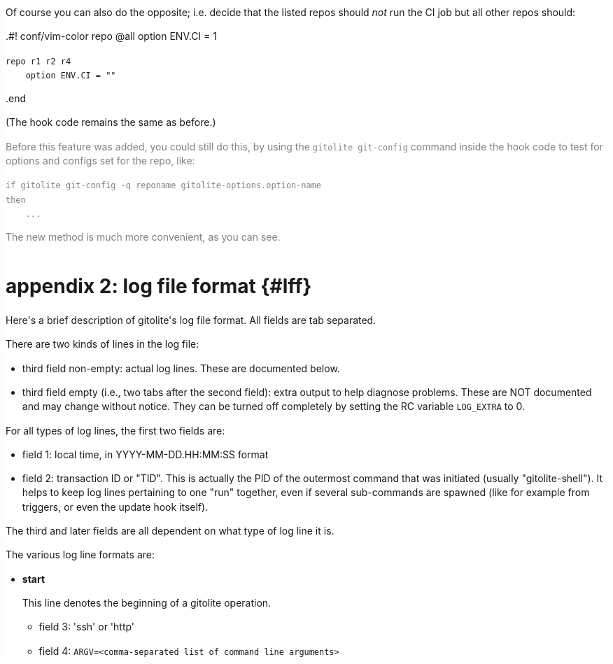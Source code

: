 Of course you can also do the opposite; i.e. decide that the listed repos
should *not* run the CI job but all other repos should:

.#! conf/vim-color
    repo @all
        option ENV.CI = 1

    repo r1 r2 r4
        option ENV.CI = ""
.end

(The hook code remains the same as before.)

<font color="gray">Before this feature was added, you could still do this, by
using the `gitolite git-config` command inside the hook code to test for
options and configs set for the repo, like:

    if gitolite git-config -q reponame gitolite-options.option-name
    then
        ...

The new method is much more convenient, as you can see.</font>

# appendix 2: log file format {#lff}

Here's a brief description of gitolite's log file format.  All fields are tab
separated.

There are two kinds of lines in the log file:

  * third field non-empty: actual log lines.  These are documented below.

  * third field empty (i.e., two tabs after the second field): extra output to
    help diagnose problems. These are NOT documented and may change without
    notice.  They can be turned off completely by setting the RC variable
    `LOG_EXTRA` to 0.

For all types of log lines, the first two fields are:

  * field 1: local time, in YYYY-MM-DD.HH:MM:SS format

  * field 2: transaction ID or "TID".  This is actually the PID of the
    outermost command that was initiated (usually "gitolite-shell").  It helps
    to keep log lines pertaining to one "run" together, even if several
    sub-commands are spawned (like for example from triggers, or even the
    update hook itself).

The third and later fields are all dependent on what type of log line it is.

The various log line formats are:

  * **start**

    This line denotes the beginning of a gitolite operation.

      * field 3: 'ssh' or 'http'

      * field 4: `ARGV=<comma-separated list of command line arguments>`
